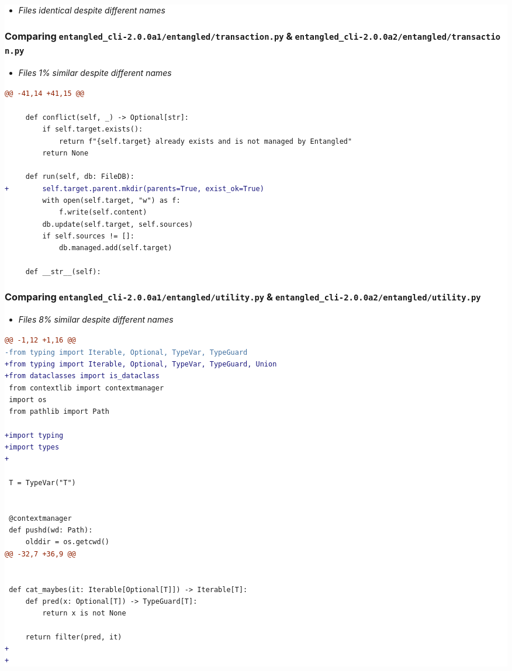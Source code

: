  * *Files identical despite different names*

### Comparing `entangled_cli-2.0.0a1/entangled/transaction.py` & `entangled_cli-2.0.0a2/entangled/transaction.py`

 * *Files 1% similar despite different names*

```diff
@@ -41,14 +41,15 @@
 
     def conflict(self, _) -> Optional[str]:
         if self.target.exists():
             return f"{self.target} already exists and is not managed by Entangled"
         return None
 
     def run(self, db: FileDB):
+        self.target.parent.mkdir(parents=True, exist_ok=True)
         with open(self.target, "w") as f:
             f.write(self.content)
         db.update(self.target, self.sources)
         if self.sources != []:
             db.managed.add(self.target)
 
     def __str__(self):
```

### Comparing `entangled_cli-2.0.0a1/entangled/utility.py` & `entangled_cli-2.0.0a2/entangled/utility.py`

 * *Files 8% similar despite different names*

```diff
@@ -1,12 +1,16 @@
-from typing import Iterable, Optional, TypeVar, TypeGuard
+from typing import Iterable, Optional, TypeVar, TypeGuard, Union
+from dataclasses import is_dataclass
 from contextlib import contextmanager
 import os
 from pathlib import Path
 
+import typing
+import types
+
 
 T = TypeVar("T")
 
 
 @contextmanager
 def pushd(wd: Path):
     olddir = os.getcwd()
@@ -32,7 +36,9 @@
 
 
 def cat_maybes(it: Iterable[Optional[T]]) -> Iterable[T]:
     def pred(x: Optional[T]) -> TypeGuard[T]:
         return x is not None
 
     return filter(pred, it)
+
+
```
